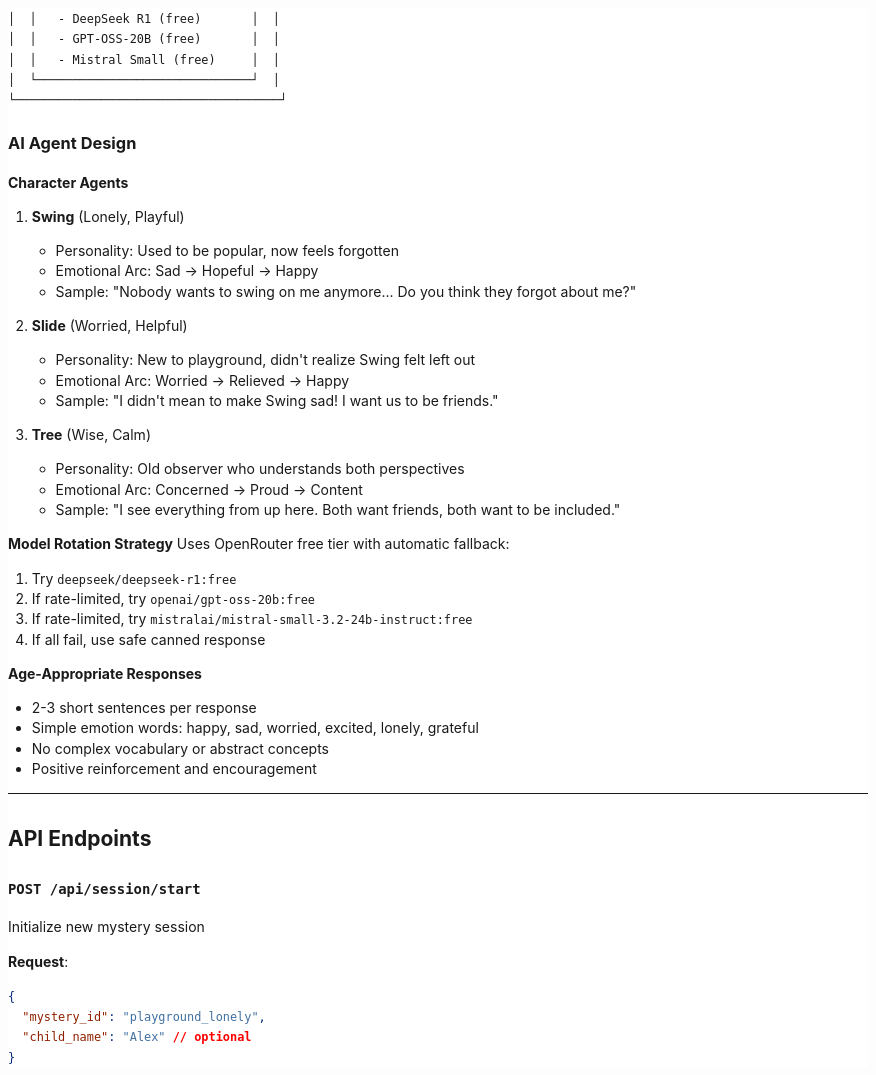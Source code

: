 ```
│  │   - DeepSeek R1 (free)       │  │
│  │   - GPT-OSS-20B (free)       │  │
│  │   - Mistral Small (free)     │  │
│  └──────────────────────────────┘  │
└─────────────────────────────────────┘
```

### AI Agent Design

**Character Agents**

1. **Swing** (Lonely, Playful)
   - Personality: Used to be popular, now feels forgotten
   - Emotional Arc: Sad → Hopeful → Happy
   - Sample: "Nobody wants to swing on me anymore... Do you think they forgot about me?"

2. **Slide** (Worried, Helpful)
   - Personality: New to playground, didn't realize Swing felt left out
   - Emotional Arc: Worried → Relieved → Happy
   - Sample: "I didn't mean to make Swing sad! I want us to be friends."

3. **Tree** (Wise, Calm)
   - Personality: Old observer who understands both perspectives
   - Emotional Arc: Concerned → Proud → Content
   - Sample: "I see everything from up here. Both want friends, both want to be included."

**Model Rotation Strategy**
Uses OpenRouter free tier with automatic fallback:
1. Try `deepseek/deepseek-r1:free`
2. If rate-limited, try `openai/gpt-oss-20b:free`
3. If rate-limited, try `mistralai/mistral-small-3.2-24b-instruct:free`
4. If all fail, use safe canned response

**Age-Appropriate Responses**
- 2-3 short sentences per response
- Simple emotion words: happy, sad, worried, excited, lonely, grateful
- No complex vocabulary or abstract concepts
- Positive reinforcement and encouragement

---

## API Endpoints

### `POST /api/session/start`
Initialize new mystery session

**Request**:
```json
{
  "mystery_id": "playground_lonely",
  "child_name": "Alex" // optional
}
```
